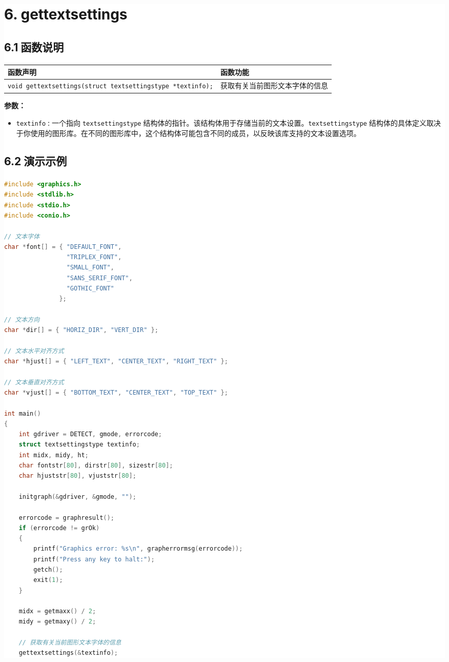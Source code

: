 
# 6. gettextsettings
## 6.1 函数说明
| 函数声明 |  函数功能  |
|:--|:--|
|`void gettextsettings(struct textsettingstype *textinfo);` |  获取有关当前图形文本字体的信息 |

**参数：**

- `textinfo` : 一个指向 `textsettingstype` 结构体的指针。该结构体用于存储当前的文本设置。`textsettingstype` 结构体的具体定义取决于你使用的图形库。在不同的图形库中，这个结构体可能包含不同的成员，以反映该库支持的文本设置选项。

## 6.2 演示示例
```c
#include <graphics.h>
#include <stdlib.h>
#include <stdio.h>
#include <conio.h>

// 文本字体
char *font[] = { "DEFAULT_FONT",
                 "TRIPLEX_FONT",
                 "SMALL_FONT",
                 "SANS_SERIF_FONT",
                 "GOTHIC_FONT"
               };

// 文本方向
char *dir[] = { "HORIZ_DIR", "VERT_DIR" };

// 文本水平对齐方式
char *hjust[] = { "LEFT_TEXT", "CENTER_TEXT", "RIGHT_TEXT" };

// 文本垂直对齐方式
char *vjust[] = { "BOTTOM_TEXT", "CENTER_TEXT", "TOP_TEXT" };

int main()
{
    int gdriver = DETECT, gmode, errorcode;
    struct textsettingstype textinfo;
    int midx, midy, ht;
    char fontstr[80], dirstr[80], sizestr[80];
    char hjuststr[80], vjuststr[80];

    initgraph(&gdriver, &gmode, "");

    errorcode = graphresult();
    if (errorcode != grOk)
    {
        printf("Graphics error: %s\n", grapherrormsg(errorcode));
        printf("Press any key to halt:");
        getch();
        exit(1);
    }

    midx = getmaxx() / 2;
    midy = getmaxy() / 2;

    // 获取有关当前图形文本字体的信息
    gettextsettings(&textinfo);

```